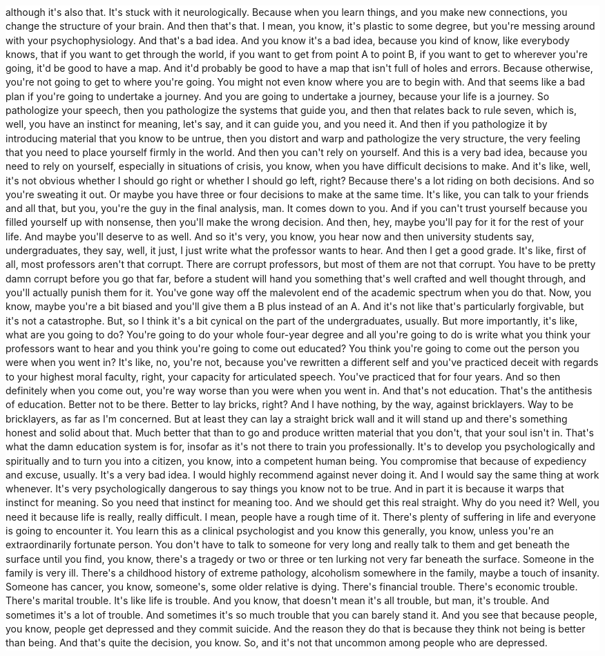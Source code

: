 although it's also that. It's stuck with it neurologically. Because when you learn things, and you make new connections, you change the structure of your brain. And then that's that. I mean, you know, it's plastic to some degree, but you're messing around with your psychophysiology. And that's a bad idea. And you know it's a bad idea, because you kind of know, like everybody knows, that if you want to get through the world, if you want to get from point A to point B, if you want to get to wherever you're going, it'd be good to have a map. And it'd probably be good to have a map that isn't full of holes and errors. Because otherwise, you're not going to get to where you're going. You might not even know where you are to begin with. And that seems like a bad plan if you're going to undertake a journey. And you are going to undertake a journey, because your life is a journey. So pathologize your speech, then you pathologize the systems that guide you, and then that relates back to rule seven, which is, well, you have an instinct for meaning, let's say, and it can guide you, and you need it. And then if you pathologize it by introducing material that you know to be untrue, then you distort and warp and pathologize the very structure, the very feeling that you need to place yourself firmly in the world. And then you can't rely on yourself. And this is a very bad idea, because you need to rely on yourself, especially in situations of crisis, you know, when you have difficult decisions to make. And it's like, well, it's not obvious whether I should go right or whether I should go left, right? Because there's a lot riding on both decisions. And so you're sweating it out. Or maybe you have three or four decisions to make at the same time. It's like, you can talk to your friends and all that, but you, you're the guy in the final analysis, man. It comes down to you. And if you can't trust yourself because you filled yourself up with nonsense, then you'll make the wrong decision. And then, hey, maybe you'll pay for it for the rest of your life. And maybe you'll deserve to as well. And so it's very, you know, you hear now and then university students say, undergraduates, they say, well, it just, I just write what the professor wants to hear. And then I get a good grade. It's like, first of all, most professors aren't that corrupt. There are corrupt professors, but most of them are not that corrupt. You have to be pretty damn corrupt before you go that far, before a student will hand you something that's well crafted and well thought through, and you'll actually punish them for it. You've gone way off the malevolent end of the academic spectrum when you do that. Now, you know, maybe you're a bit biased and you'll give them a B plus instead of an A. And it's not like that's particularly forgivable, but it's not a catastrophe. But, so I think it's a bit cynical on the part of the undergraduates, usually. But more importantly, it's like, what are you going to do? You're going to do your whole four-year degree and all you're going to do is write what you think your professors want to hear and you think you're going to come out educated? You think you're going to come out the person you were when you went in? It's like, no, you're not, because you've rewritten a different self and you've practiced deceit with regards to your highest moral faculty, right, your capacity for articulated speech. You've practiced that for four years. And so then definitely when you come out, you're way worse than you were when you went in. And that's not education. That's the antithesis of education. Better not to be there. Better to lay bricks, right? And I have nothing, by the way, against bricklayers. Way to be bricklayers, as far as I'm concerned. But at least they can lay a straight brick wall and it will stand up and there's something honest and solid about that. Much better that than to go and produce written material that you don't, that your soul isn't in. That's what the damn education system is for, insofar as it's not there to train you professionally. It's to develop you psychologically and spiritually and to turn you into a citizen, you know, into a competent human being. You compromise that because of expediency and excuse, usually. It's a very bad idea. I would highly recommend against never doing it. And I would say the same thing at work whenever. It's very psychologically dangerous to say things you know not to be true. And in part it is because it warps that instinct for meaning. So you need that instinct for meaning too. And we should get this real straight. Why do you need it? Well, you need it because life is really, really difficult. I mean, people have a rough time of it. There's plenty of suffering in life and everyone is going to encounter it. You learn this as a clinical psychologist and you know this generally, you know, unless you're an extraordinarily fortunate person. You don't have to talk to someone for very long and really talk to them and get beneath the surface until you find, you know, there's a tragedy or two or three or ten lurking not very far beneath the surface. Someone in the family is very ill. There's a childhood history of extreme pathology, alcoholism somewhere in the family, maybe a touch of insanity. Someone has cancer, you know, someone's, some older relative is dying. There's financial trouble. There's economic trouble. There's marital trouble. It's like life is trouble. And you know, that doesn't mean it's all trouble, but man, it's trouble. And sometimes it's a lot of trouble. And sometimes it's so much trouble that you can barely stand it. And you see that because people, you know, people get depressed and they commit suicide. And the reason they do that is because they think not being is better than being. And that's quite the decision, you know. So, and it's not that uncommon among people who are depressed.